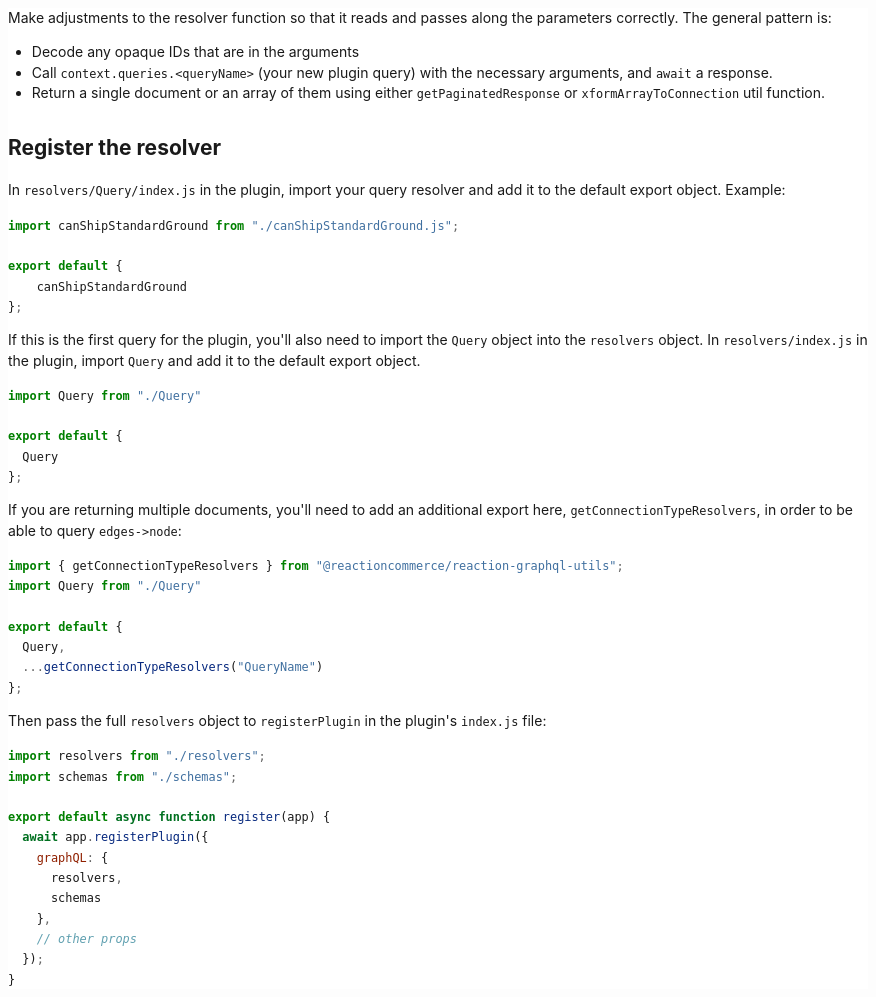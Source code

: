 Make adjustments to the resolver function so that it reads and passes along the parameters correctly. The general pattern is:
- Decode any opaque IDs that are in the arguments
- Call `context.queries.<queryName>` (your new plugin query) with the necessary arguments, and `await` a response.
- Return a single document or an array of them using either `getPaginatedResponse` or `xformArrayToConnection` util function.

## Register the resolver

In `resolvers/Query/index.js` in the plugin, import your query resolver and add it to the default export object. Example:

```js
import canShipStandardGround from "./canShipStandardGround.js";

export default {
    canShipStandardGround
};
```

If this is the first query for the plugin, you'll also need to import the `Query` object into the `resolvers` object. In `resolvers/index.js` in the plugin, import `Query` and add it to the default export object.

```js
import Query from "./Query"

export default {
  Query
};
```

If you are returning multiple documents, you'll need to add an additional export here, `getConnectionTypeResolvers`, in order to be able to query `edges->node`:

```js
import { getConnectionTypeResolvers } from "@reactioncommerce/reaction-graphql-utils";
import Query from "./Query"

export default {
  Query,
  ...getConnectionTypeResolvers("QueryName")
};
```

Then pass the full `resolvers` object to `registerPlugin` in the plugin's `index.js` file:

```js
import resolvers from "./resolvers";
import schemas from "./schemas";

export default async function register(app) {
  await app.registerPlugin({
    graphQL: {
      resolvers,
      schemas
    },
    // other props
  });
}
```
